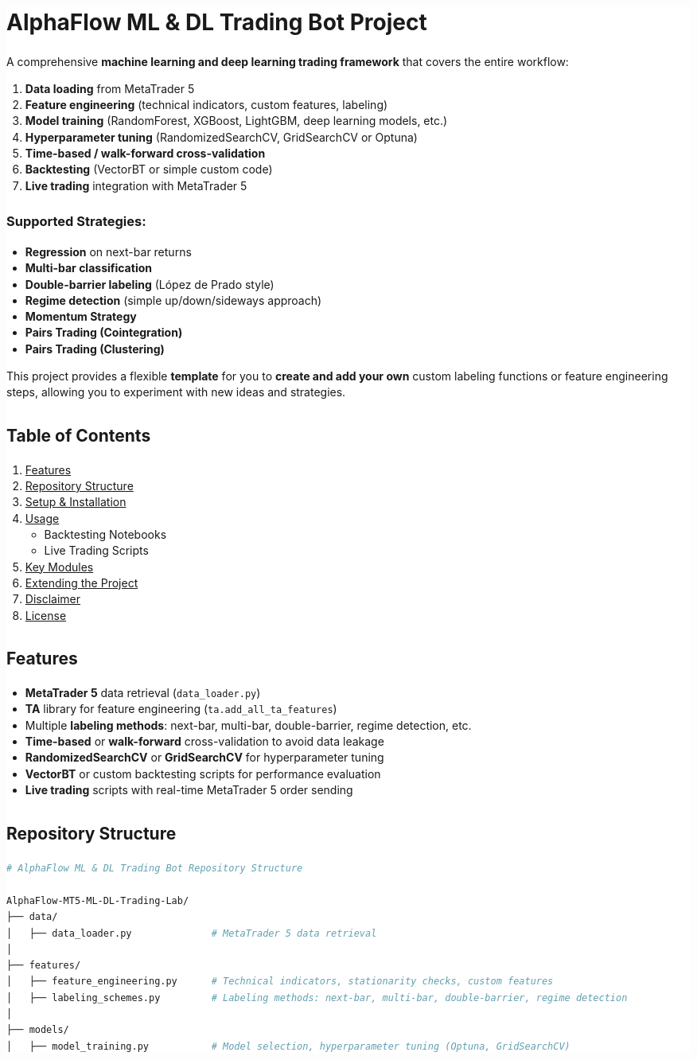 # AlphaFlow ML & DL Trading Bot Project

A comprehensive **machine learning and deep learning trading framework** that covers the entire workflow:

1. **Data loading** from MetaTrader 5
2. **Feature engineering** (technical indicators, custom features, labeling)
3. **Model training** (RandomForest, XGBoost, LightGBM, deep learning models, etc.)
4. **Hyperparameter tuning** (RandomizedSearchCV, GridSearchCV or Optuna)
5. **Time-based / walk-forward cross-validation**
6. **Backtesting** (VectorBT or simple custom code)
7. **Live trading** integration with MetaTrader 5

### Supported Strategies:
- **Regression** on next-bar returns
- **Multi-bar classification**
- **Double-barrier labeling** (López de Prado style)
- **Regime detection** (simple up/down/sideways approach)
- **Momentum Strategy**
- **Pairs Trading (Cointegration)**
- **Pairs Trading (Clustering)**

This project provides a flexible **template** for you to **create and add your own** custom labeling functions or feature engineering steps, allowing you to experiment with new ideas and strategies.

## Table of Contents
1. [Features](#features)
2. [Repository Structure](#repository-structure)
3. [Setup & Installation](#setup--installation)
4. [Usage](#usage)
    - Backtesting Notebooks
    - Live Trading Scripts
5. [Key Modules](#key-modules)
6. [Extending the Project](#extending-the-project)
7. [Disclaimer](#disclaimer)
8. [License](#license)

## Features
- **MetaTrader 5** data retrieval (`data_loader.py`)
- **TA** library for feature engineering (`ta.add_all_ta_features`)
- Multiple **labeling methods**: next-bar, multi-bar, double-barrier, regime detection, etc.
- **Time-based** or **walk-forward** cross-validation to avoid data leakage
- **RandomizedSearchCV** or **GridSearchCV** for hyperparameter tuning
- **VectorBT** or custom backtesting scripts for performance evaluation
- **Live trading** scripts with real-time MetaTrader 5 order sending

## Repository Structure
```bash
# AlphaFlow ML & DL Trading Bot Repository Structure

AlphaFlow-MT5-ML-DL-Trading-Lab/
├── data/
│   ├── data_loader.py              # MetaTrader 5 data retrieval
│
├── features/
│   ├── feature_engineering.py      # Technical indicators, stationarity checks, custom features
│   ├── labeling_schemes.py         # Labeling methods: next-bar, multi-bar, double-barrier, regime detection
│
├── models/
│   ├── model_training.py           # Model selection, hyperparameter tuning (Optuna, GridSearchCV)
```